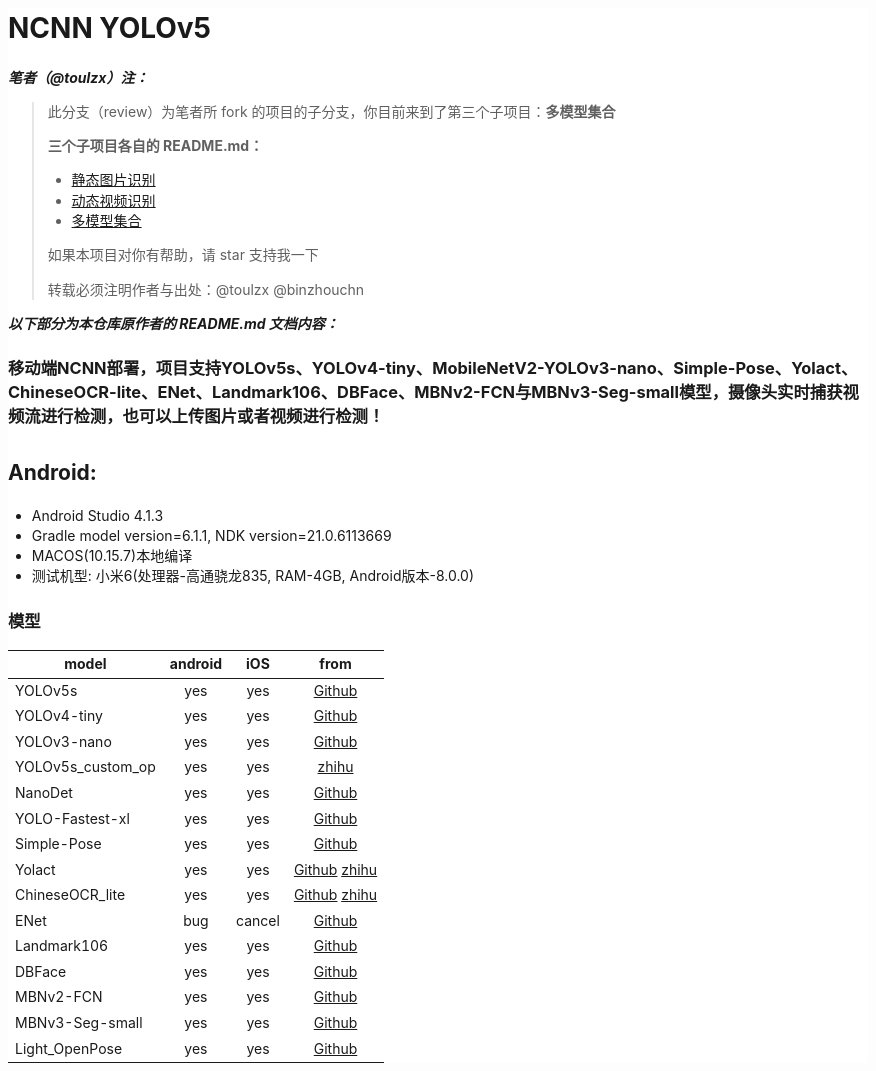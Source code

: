 # NCNN YOLOv5

***笔者（@toulzx）注：***

> 此分支（review）为笔者所 fork 的项目的子分支，你目前来到了第三个子项目：**多模型集合**
>
>
> **三个子项目各自的 README.md：**
>
> + [静态图片识别](../ncnn-android-static_img/README.md)
> + [动态视频识别](../ncnn-android-real_time/README.md)
> + [多模型集合](README.md)
>
> 如果本项目对你有帮助，请 star 支持我一下
>
> 转载必须注明作者与出处：@toulzx @binzhouchn

***以下部分为本仓库原作者的 README.md 文档内容：***

### 移动端NCNN部署，项目支持YOLOv5s、YOLOv4-tiny、MobileNetV2-YOLOv3-nano、Simple-Pose、Yolact、ChineseOCR-lite、ENet、Landmark106、DBFace、MBNv2-FCN与MBNv3-Seg-small模型，摄像头实时捕获视频流进行检测，也可以上传图片或者视频进行检测！

## Android:
- Android Studio 4.1.3
- Gradle model version=6.1.1, NDK version=21.0.6113669
- MACOS(10.15.7)本地编译
- 测试机型: 小米6(处理器-高通骁龙835, RAM-4GB, Android版本-8.0.0)


### 模型
| model | android | iOS | from |
|-------------------|:--------:|:--------:|:--------:|
| YOLOv5s           | yes | yes |  [Github](https://github.com/ultralytics/yolov5)   |
| YOLOv4-tiny       | yes | yes |  [Github](https://github.com/ultralytics/yolov3)   |
| YOLOv3-nano       | yes | yes |  [Github](https://github.com/dog-qiuqiu/MobileNet-Yolo)   |
| YOLOv5s_custom_op | yes | yes |  [zhihu](https://zhuanlan.zhihu.com/p/275989233)   |
| NanoDet           | yes | yes |  [Github](https://github.com/RangiLyu/nanodet)   |
| YOLO-Fastest-xl   | yes | yes |  [Github](https://github.com/dog-qiuqiu/Yolo-Fastest)   |
| Simple-Pose       | yes | yes |  [Github](https://github.com/dog-qiuqiu/MobileNet-Yolo)   |
| Yolact            | yes | yes |  [Github](https://github.com/dbolya/yolact) [zhihu](https://zhuanlan.zhihu.com/p/128974102)  |
| ChineseOCR_lite   | yes | yes |  [Github](https://github.com/ouyanghuiyu/chineseocr_lite) [zhihu](https://zhuanlan.zhihu.com/p/113338890)   |
| ENet              | bug | cancel |  [Github](https://github.com/davidtvs/PyTorch-ENet)   |
| Landmark106       | yes | yes |  [Github](https://github.com/dog-qiuqiu/MobileNet-Yolo)   |
| DBFace            | yes | yes |  [Github](https://github.com/yuanluw/DBface_ncnn_demo)   |
| MBNv2-FCN         | yes | yes |  [Github](https://github.com/open-mmlab/mmsegmentation)   |
| MBNv3-Seg-small   | yes | yes |  [Github](https://github.com/Tramac/Lightweight-Segmentation)   |
| Light_OpenPose    | yes | yes |  [Github](https://github.com/Daniil-Osokin/lightweight-human-pose-estimation.pytorch)   |
